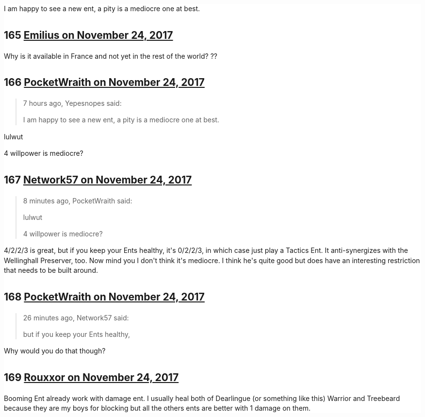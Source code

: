I am happy to see a new ent, a pity is a mediocre one at best.

## 165 [Emilius on November 24, 2017](https://community.fantasyflightgames.com/topic/238589-the-dungeons-of-cirith-gurat/?do=findComment&comment=3094570)

Why is it available in France and not yet in the rest of the world? ??

## 166 [PocketWraith on November 24, 2017](https://community.fantasyflightgames.com/topic/238589-the-dungeons-of-cirith-gurat/?do=findComment&comment=3094602)

> 7 hours ago, Yepesnopes said:
> 
> I am happy to see a new ent, a pity is a mediocre one at best.

lulwut

4 willpower is mediocre?

## 167 [Network57 on November 24, 2017](https://community.fantasyflightgames.com/topic/238589-the-dungeons-of-cirith-gurat/?do=findComment&comment=3094608)

> 8 minutes ago, PocketWraith said:
> 
> lulwut
> 
> 4 willpower is mediocre?

4/2/2/3 is great, but if you keep your Ents healthy, it's 0/2/2/3, in which case just play a Tactics Ent. It anti-synergizes with the Wellinghall Preserver, too. Now mind you I don't think it's mediocre. I think he's quite good but does have an interesting restriction that needs to be built around.

## 168 [PocketWraith on November 24, 2017](https://community.fantasyflightgames.com/topic/238589-the-dungeons-of-cirith-gurat/?do=findComment&comment=3094636)

> 26 minutes ago, Network57 said:
> 
> but if you keep your Ents healthy,

Why would you do that though?

## 169 [Rouxxor on November 24, 2017](https://community.fantasyflightgames.com/topic/238589-the-dungeons-of-cirith-gurat/?do=findComment&comment=3094772)

Booming Ent already work with damage ent. I usually heal both of Dearlingue (or something like this) Warrior and Treebeard because they are my boys for blocking but all the others ents are better with 1 damage on them.

